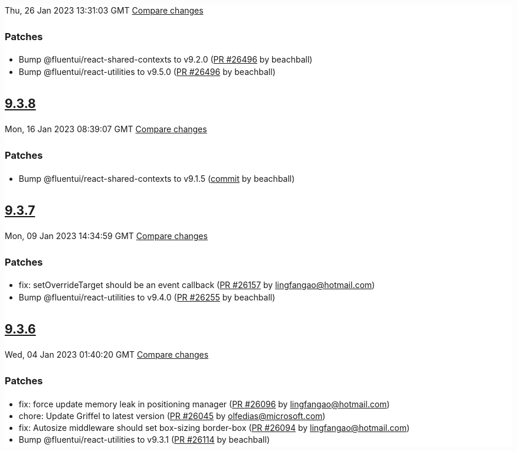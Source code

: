 Thu, 26 Jan 2023 13:31:03 GMT 
[Compare changes](https://github.com/microsoft/fluentui/compare/@fluentui/react-positioning_v9.3.8..@fluentui/react-positioning_v9.3.9)

### Patches

- Bump @fluentui/react-shared-contexts to v9.2.0 ([PR #26496](https://github.com/microsoft/fluentui/pull/26496) by beachball)
- Bump @fluentui/react-utilities to v9.5.0 ([PR #26496](https://github.com/microsoft/fluentui/pull/26496) by beachball)

## [9.3.8](https://github.com/microsoft/fluentui/tree/@fluentui/react-positioning_v9.3.8)

Mon, 16 Jan 2023 08:39:07 GMT 
[Compare changes](https://github.com/microsoft/fluentui/compare/@fluentui/react-positioning_v9.3.7..@fluentui/react-positioning_v9.3.8)

### Patches

- Bump @fluentui/react-shared-contexts to v9.1.5 ([commit](https://github.com/microsoft/fluentui/commit/a870d8360e47f3ea03358c4e75e89e08a74845d7) by beachball)

## [9.3.7](https://github.com/microsoft/fluentui/tree/@fluentui/react-positioning_v9.3.7)

Mon, 09 Jan 2023 14:34:59 GMT 
[Compare changes](https://github.com/microsoft/fluentui/compare/@fluentui/react-positioning_v9.3.6..@fluentui/react-positioning_v9.3.7)

### Patches

- fix: setOverrideTarget should be an event callback ([PR #26157](https://github.com/microsoft/fluentui/pull/26157) by lingfangao@hotmail.com)
- Bump @fluentui/react-utilities to v9.4.0 ([PR #26255](https://github.com/microsoft/fluentui/pull/26255) by beachball)

## [9.3.6](https://github.com/microsoft/fluentui/tree/@fluentui/react-positioning_v9.3.6)

Wed, 04 Jan 2023 01:40:20 GMT 
[Compare changes](https://github.com/microsoft/fluentui/compare/@fluentui/react-positioning_v9.3.5..@fluentui/react-positioning_v9.3.6)

### Patches

- fix: force update memory leak in positioning manager ([PR #26096](https://github.com/microsoft/fluentui/pull/26096) by lingfangao@hotmail.com)
- chore: Update Griffel to latest version ([PR #26045](https://github.com/microsoft/fluentui/pull/26045) by olfedias@microsoft.com)
- fix: Autosize middleware should set box-sizing border-box ([PR #26094](https://github.com/microsoft/fluentui/pull/26094) by lingfangao@hotmail.com)
- Bump @fluentui/react-utilities to v9.3.1 ([PR #26114](https://github.com/microsoft/fluentui/pull/26114) by beachball)
